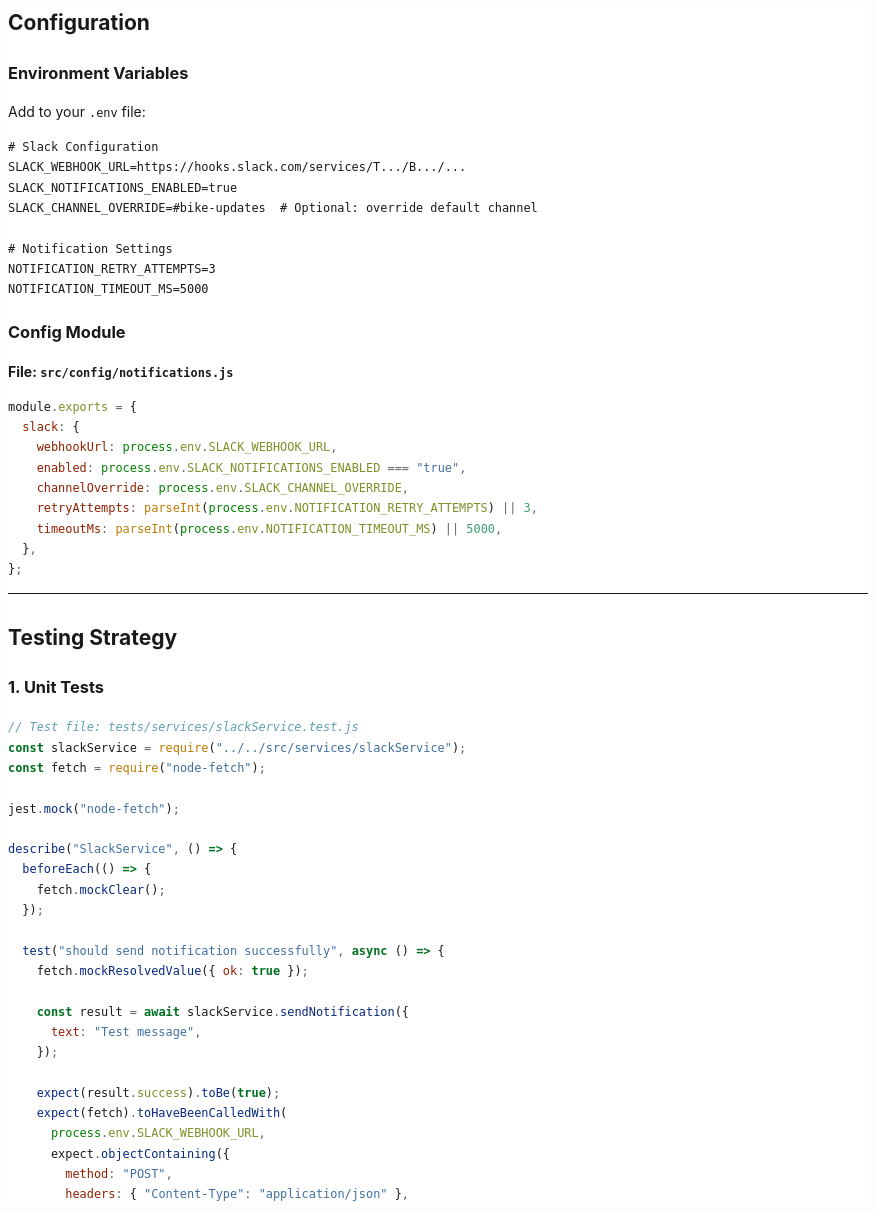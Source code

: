 
## Configuration

### Environment Variables

Add to your `.env` file:

```env
# Slack Configuration
SLACK_WEBHOOK_URL=https://hooks.slack.com/services/T.../B.../...
SLACK_NOTIFICATIONS_ENABLED=true
SLACK_CHANNEL_OVERRIDE=#bike-updates  # Optional: override default channel

# Notification Settings
NOTIFICATION_RETRY_ATTEMPTS=3
NOTIFICATION_TIMEOUT_MS=5000
```

### Config Module

**File: `src/config/notifications.js`**

```javascript
module.exports = {
  slack: {
    webhookUrl: process.env.SLACK_WEBHOOK_URL,
    enabled: process.env.SLACK_NOTIFICATIONS_ENABLED === "true",
    channelOverride: process.env.SLACK_CHANNEL_OVERRIDE,
    retryAttempts: parseInt(process.env.NOTIFICATION_RETRY_ATTEMPTS) || 3,
    timeoutMs: parseInt(process.env.NOTIFICATION_TIMEOUT_MS) || 5000,
  },
};
```

---

## Testing Strategy

### 1. Unit Tests

```javascript
// Test file: tests/services/slackService.test.js
const slackService = require("../../src/services/slackService");
const fetch = require("node-fetch");

jest.mock("node-fetch");

describe("SlackService", () => {
  beforeEach(() => {
    fetch.mockClear();
  });

  test("should send notification successfully", async () => {
    fetch.mockResolvedValue({ ok: true });

    const result = await slackService.sendNotification({
      text: "Test message",
    });

    expect(result.success).toBe(true);
    expect(fetch).toHaveBeenCalledWith(
      process.env.SLACK_WEBHOOK_URL,
      expect.objectContaining({
        method: "POST",
        headers: { "Content-Type": "application/json" },
```